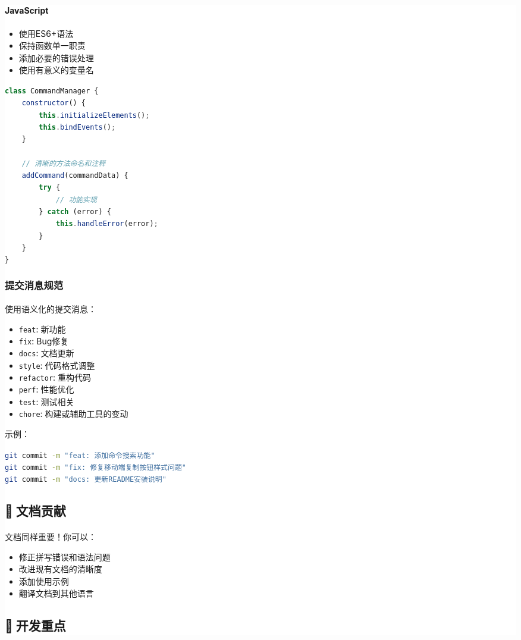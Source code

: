 #### JavaScript
- 使用ES6+语法
- 保持函数单一职责
- 添加必要的错误处理
- 使用有意义的变量名

```javascript
class CommandManager {
    constructor() {
        this.initializeElements();
        this.bindEvents();
    }
    
    // 清晰的方法命名和注释
    addCommand(commandData) {
        try {
            // 功能实现
        } catch (error) {
            this.handleError(error);
        }
    }
}
```

### 提交消息规范

使用语义化的提交消息：

- `feat`: 新功能
- `fix`: Bug修复
- `docs`: 文档更新
- `style`: 代码格式调整
- `refactor`: 重构代码
- `perf`: 性能优化
- `test`: 测试相关
- `chore`: 构建或辅助工具的变动

示例：
```bash
git commit -m "feat: 添加命令搜索功能"
git commit -m "fix: 修复移动端复制按钮样式问题"
git commit -m "docs: 更新README安装说明"
```

## 📝 文档贡献

文档同样重要！你可以：

- 修正拼写错误和语法问题
- 改进现有文档的清晰度
- 添加使用示例
- 翻译文档到其他语言

## 🎯 开发重点
